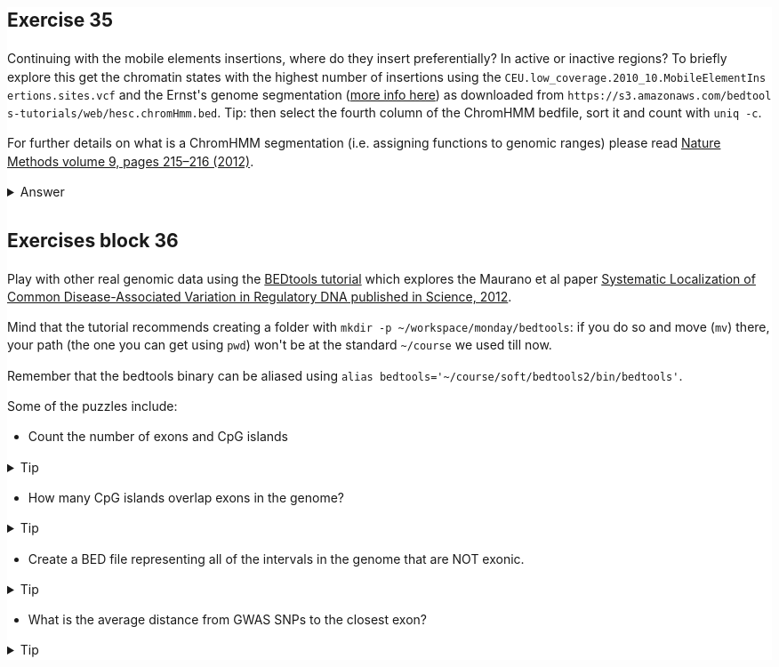 
## Exercise 35

Continuing with the mobile elements insertions, where do they insert preferentially? In active or inactive regions? To briefly explore this get the chromatin states with the highest number of insertions using the `CEU.low_coverage.2010_10.MobileElementInsertions.sites.vcf` and the Ernst's genome segmentation ([more info here](http://compbio.mit.edu/ChromHMM/)) as downloaded from `https://s3.amazonaws.com/bedtools-tutorials/web/hesc.chromHmm.bed`. Tip: then select the fourth column of the ChromHMM bedfile, sort it and count with `uniq -c`.

For further details on what is a ChromHMM segmentation (i.e. assigning functions to genomic ranges) please read [Nature Methods volume 9, pages 215–216 (2012)](https://www.nature.com/articles/nmeth.1906).

<details><summary>
Answer
</summary></details>


## Exercises block 36

Play with other real genomic data using the [BEDtools tutorial](http://quinlanlab.org/tutorials/bedtools/bedtools.html) which explores the Maurano et al paper [Systematic Localization of Common Disease-Associated Variation in Regulatory DNA published in Science, 2012](https://www.ncbi.nlm.nih.gov/pubmed/22955828).

Mind that the tutorial recommends creating a folder with `mkdir -p ~/workspace/monday/bedtools`: if you do so and move (`mv`) there, your path (the one you can get using `pwd`) won't be at the standard `~/course` we used till now.

Remember that the bedtools binary can be aliased using ``alias bedtools='~/course/soft/bedtools2/bin/bedtools'``.

Some of the puzzles include:

* Count the number of exons and CpG islands

<details><summary>
Tip
</summary></details>

* How many CpG islands overlap exons in the genome?


<details><summary>
Tip
</summary></details>

* Create a BED file representing all of the intervals in the genome that are NOT exonic.

<details><summary>
Tip
</summary></details>

* What is the average distance from GWAS SNPs to the closest exon? 

<details><summary>
Tip
</summary></details>

